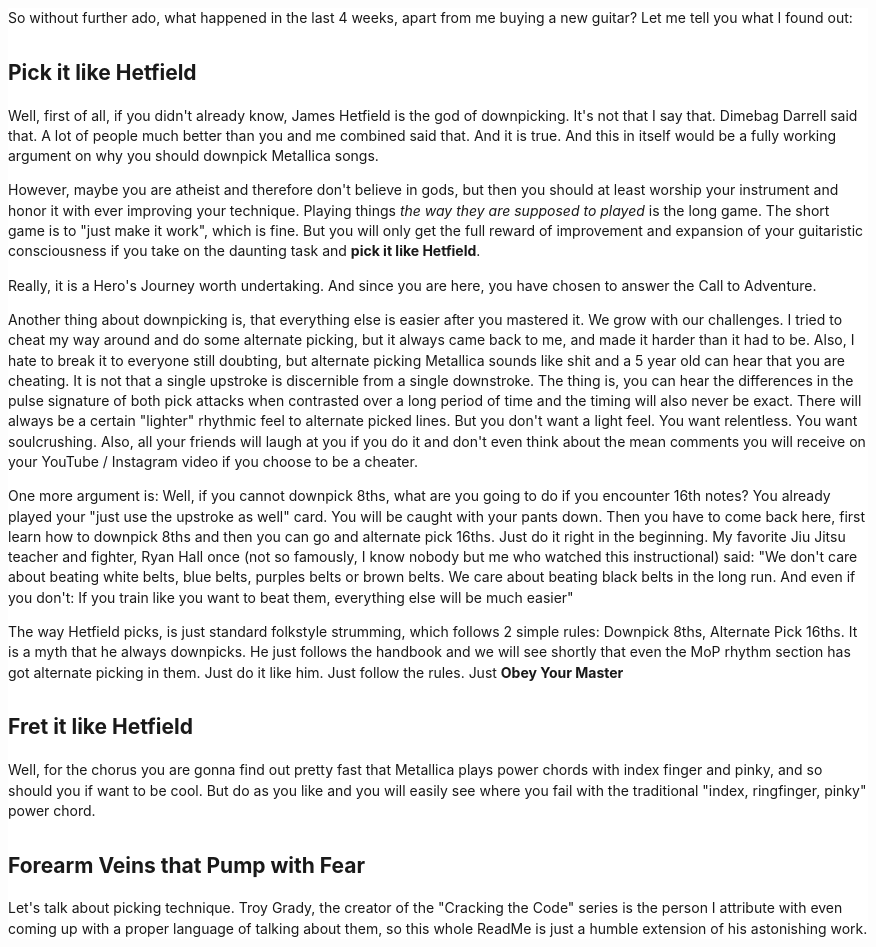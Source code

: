 So without further ado, what happened in the last 4 weeks, apart from me buying a new guitar? Let me tell you what I found out:

## Pick it like Hetfield
Well, first of all, if you didn't already know, James Hetfield is the god of downpicking. It's not that I say that. Dimebag Darrell said that. A lot of people much better than you and me combined said that. And it is true. And this in itself would be a fully working argument on why you should downpick Metallica songs. 

However, maybe you are atheist and therefore don't believe in gods, but then you should at least worship your instrument and honor it with ever improving your technique. Playing things _the way they are supposed to played_ is the long game. The short game is to "just make it work", which is fine. But you will only get the full reward of improvement and expansion of your guitaristic consciousness if you take on the daunting task and __pick it like Hetfield__. 

Really, it is a Hero's Journey worth undertaking. And since you are here, you have chosen to answer the Call to Adventure. 

Another thing about downpicking is, that everything else is easier after you mastered it. We grow with our challenges. I tried to cheat my way around and do some alternate picking, but it always came back to me, and made it harder than it had to be. Also, I hate to break it to everyone still doubting, but alternate picking Metallica sounds like shit and a 5 year old can hear that you are cheating. It is not that a single upstroke is discernible from a single downstroke. The thing is, you can hear the differences in the pulse signature of both pick attacks when contrasted over a long period of time and the timing will also never be exact. There will always be a certain "lighter" rhythmic feel to alternate picked lines. But you don't want a light feel. You want relentless. You want soulcrushing.  Also, all your friends will laugh at you if you do it and don't even think about the mean comments you will receive on your YouTube / Instagram video if you choose to be a cheater.

One more argument is: Well, if you cannot downpick 8ths, what are you going to do if you encounter 16th notes? You already played your "just use the upstroke as well" card. You will be caught with your pants down. Then you have to come back here, first learn how to downpick 8ths and then you can go and alternate pick 16ths. Just do it right in the beginning. My favorite Jiu Jitsu teacher and fighter, Ryan Hall once (not so famously, I know nobody but me who watched this instructional) said: "We don't care about beating white belts, blue belts, purples belts or brown belts. We care about beating black belts in the long run. And even if you don't: If you train like you want to beat them, everything else will be much easier"

The way Hetfield picks, is just standard folkstyle strumming, which follows 2 simple rules: Downpick 8ths, Alternate Pick 16ths.
It is a myth that he always downpicks. He just follows the handbook and we will see shortly that even the MoP rhythm section has got alternate picking in them. Just do it like him. Just follow the rules. Just __Obey Your Master__

## Fret it like Hetfield
Well, for the chorus you are gonna find out pretty fast that Metallica plays power chords with index finger and pinky, and so should you if want to be cool. But do as you like and you will easily see where you fail with the traditional "index, ringfinger, pinky" power chord.

## Forearm Veins that Pump with Fear
Let's talk about picking technique. Troy Grady, the creator of the "Cracking the Code" series is the person I attribute with even coming up with a proper language of talking about them, so this whole ReadMe is just a humble extension of his astonishing work. 
